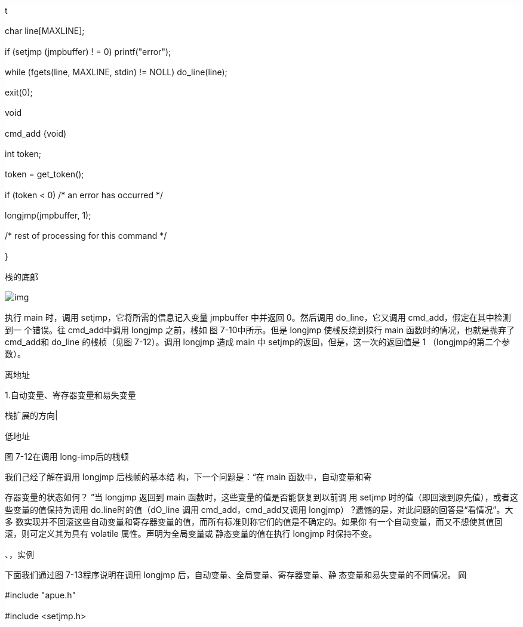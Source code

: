 t

char    line[MAXLINE];

if (setjmp (jmpbuffer) ! = 0) printf("error");

while (fgets(line, MAXLINE, stdin) != NOLL) do_line(line);

exit(0);

void

cmd_add {void)

int token;

token = get_token();

if (token < 0)    /* an error has occurred */

longjmp(jmpbuffer, 1);

/* rest of processing for this command */

}

栈的底郎



![img](UNIXaf83d8a7160b-19.png)



执行 main 时，调用 setjmp，它将所需的信息记入变量 jmpbuffer 中并返回 0。然后调用 do_line，它又调用 cmd_add，假定在其中检测到一 个错误。往 cmd_add中调用 longjmp 之前，桟如 图 7-10中所示。但是 longjmp 使桟反绕到挟行 main 函数时的情况，也就是抛弃了 cmd_add和 do_line 的桟桢（见图 7-12）。调用 longjmp 造成 main 中 setjmp的返回，但是，这一次的返回值是 1 （longjmp的第二个参数）。

离地址



1.自动变量、寄存器变量和易失变量

栈扩展的方向|

低地址

图 7-12在调用 long-imp后的桟顿



我们己经了解在调用 longjmp 后栈帧的基本结 构，下一个问题是：“在 main 函数中，自动变量和寄

存器变量的状态如何？ ”当 longjmp 返回到 main 函数时，这些变量的值是否能恢复到以前调 用 setjmp 时的值（即回滚到原先值），或者这些变量的值保持为调用 do.line时的值（dO_line 调用 cmd_add，cmd_add又调用 longjmp） ?遗憾的是，对此问题的回答是“看情况”。大多 数实现并不回滚这些自动变量和寄存器变量的值，而所有标准则称它们的值是不确定的。如果你 有一个自动变量，而又不想使其值回滚，则可定义其为具有 volatile 属性。声明为全局变量或 静态变量的值在执行 longjmp 时保持不变。

、，实例

下面我们通过图 7-13程序说明在调用 longjmp 后，自动变量、全局变量、寄存器变量、静 态变量和易失变量的不同情况。    岡

\#include "apue.h"

\#include <setjmp.h>
